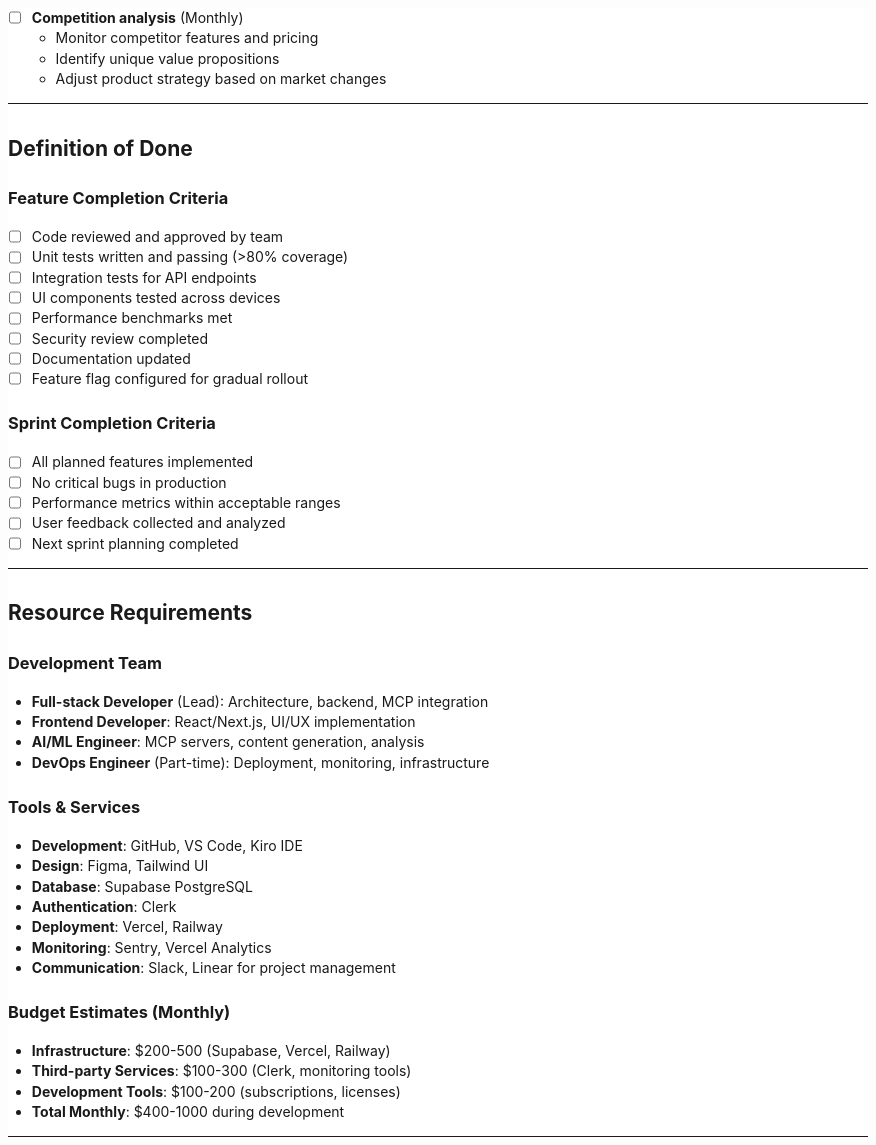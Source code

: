 - [ ] **Competition analysis** (Monthly)
  - Monitor competitor features and pricing
  - Identify unique value propositions
  - Adjust product strategy based on market changes

---

## Definition of Done

### Feature Completion Criteria
- [ ] Code reviewed and approved by team
- [ ] Unit tests written and passing (>80% coverage)
- [ ] Integration tests for API endpoints
- [ ] UI components tested across devices
- [ ] Performance benchmarks met
- [ ] Security review completed
- [ ] Documentation updated
- [ ] Feature flag configured for gradual rollout

### Sprint Completion Criteria
- [ ] All planned features implemented
- [ ] No critical bugs in production
- [ ] Performance metrics within acceptable ranges
- [ ] User feedback collected and analyzed
- [ ] Next sprint planning completed

---

## Resource Requirements

### Development Team
- **Full-stack Developer** (Lead): Architecture, backend, MCP integration
- **Frontend Developer**: React/Next.js, UI/UX implementation
- **AI/ML Engineer**: MCP servers, content generation, analysis
- **DevOps Engineer** (Part-time): Deployment, monitoring, infrastructure

### Tools & Services
- **Development**: GitHub, VS Code, Kiro IDE
- **Design**: Figma, Tailwind UI
- **Database**: Supabase PostgreSQL
- **Authentication**: Clerk
- **Deployment**: Vercel, Railway
- **Monitoring**: Sentry, Vercel Analytics
- **Communication**: Slack, Linear for project management

### Budget Estimates (Monthly)
- **Infrastructure**: $200-500 (Supabase, Vercel, Railway)
- **Third-party Services**: $100-300 (Clerk, monitoring tools)
- **Development Tools**: $100-200 (subscriptions, licenses)
- **Total Monthly**: $400-1000 during development

---